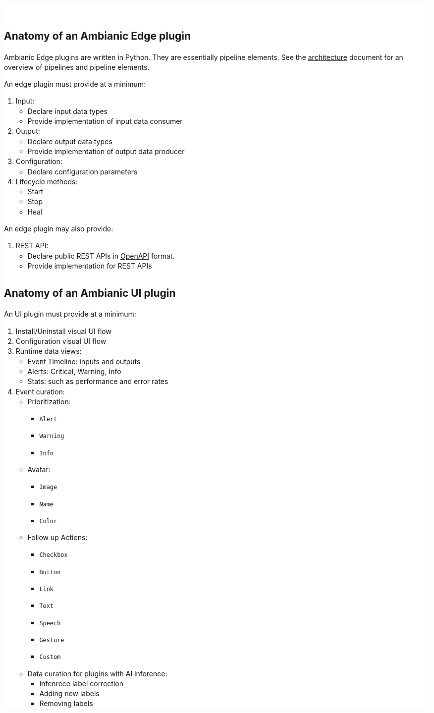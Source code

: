 <br/>

## Anatomy of an Ambianic Edge plugin

Ambianic Edge plugins are written in Python.
They are essentially pipeline elements. See the
[architecture](architecture.md) document for an overview of pipelines and
pipeline elements.

An edge plugin must provide at a minimum:

1.  Input:
    -   Declare input data types
    -   Provide implementation of input data consumer
2.  Output:
    -   Declare output data types
    -   Provide implementation of output data producer
3.  Configuration:
    -   Declare configuration parameters
4.  Lifecycle methods:
    -   Start
    -   Stop
    -   Heal

An edge plugin may also provide:

1.  REST API:
    -   Declare public REST APIs in [OpenAPI](https://www.openapis.org/) format.
    -   Provide implementation for REST APIs

## Anatomy of an Ambianic UI plugin

An UI plugin must provide at a minimum:

1.  Install/Uninstall visual UI flow
1.  Configuration visual UI flow
1.  Runtime data views:
    -   Event Timeline: inputs and outputs
    -   Alerts: Critical, Warning, Info
    -   Stats: such as performance and error rates
1.  Event curation:
    *   Prioritization:
        -     Alert
        -     Warning
        -     Info
    *   Avatar:
        -     Image
        -     Name
        -     Color
    *   Follow up Actions:
        -     Checkbox
        -     Button
        -     Link
        -     Text
        -     Speech
        -     Gesture
        -     Custom
    *   Data curation for plugins with AI inference:
        -   Infenrece label correction
        -   Adding new labels
        -   Removing labels
